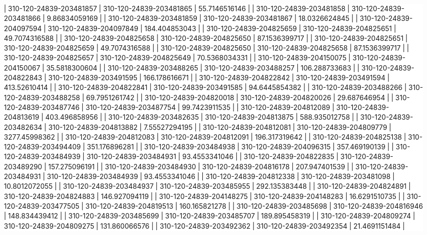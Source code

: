 | 310-120-24839-203481857 | 310-120-24839-203481865 | 55.7146516146 |
| 310-120-24839-203481858 | 310-120-24839-203481866 | 9.86834059169 |
| 310-120-24839-203481859 | 310-120-24839-203481867 | 18.0326624845 |
| 310-120-24839-204097594 | 310-120-24839-204097849 | 184.404853043 |
| 310-120-24839-204825659 | 310-120-24839-204825651 | 49.7074316588 |
| 310-120-24839-204825658 | 310-120-24839-204825650 | 87.1536399717 |
| 310-120-24839-204825651 | 310-120-24839-204825659 | 49.7074316588 |
| 310-120-24839-204825650 | 310-120-24839-204825658 | 87.1536399717 |
| 310-120-24839-204825657 | 310-120-24839-204825649 | 70.5368034331 |
| 310-120-24839-204150075 | 310-120-24839-204150067 | 35.5818300604 |
| 310-120-24839-203488265 | 310-120-24839-203488257 | 106.288733683 |
| 310-120-24839-204822843 | 310-120-24839-203491595 | 166.178616671 |
| 310-120-24839-204822842 | 310-120-24839-203491594 | 413.52610414 |
| 310-120-24839-204822841 | 310-120-24839-203491585 | 94.6445854382 |
| 310-120-24839-203488266 | 310-120-24839-203488258 | 69.7951261742 |
| 310-120-24839-204820018 | 310-120-24839-204820026 | 29.687646954 |
| 310-120-24839-203487746 | 310-120-24839-203487754 | 99.7423911535 |
| 310-120-24839-204812089 | 310-120-24839-204813619 | 403.496858956 |
| 310-120-24839-203482635 | 310-120-24839-204813875 | 588.935012758 |
| 310-120-24839-203482634 | 310-120-24839-204813882 | 7.55527294195 |
| 310-120-24839-204812081 | 310-120-24839-204809779 | 3277.45998362 |
| 310-120-24839-204812083 | 310-120-24839-204812091 | 196.317319642 |
| 310-120-24839-204825138 | 310-120-24839-203494409 | 351.176896281 |
| 310-120-24839-203484938 | 310-120-24839-204096315 | 357.469190139 |
| 310-120-24839-203484939 | 310-120-24839-203484931 | 93.4553341046 |
| 310-120-24839-204822835 | 310-120-24839-203489290 | 157.275096191 |
| 310-120-24839-203484930 | 310-120-24839-204816178 | 207.947401539 |
| 310-120-24839-203484931 | 310-120-24839-203484939 | 93.4553341046 |
| 310-120-24839-204812338 | 310-120-24839-203481098 | 10.8012072055 |
| 310-120-24839-203484937 | 310-120-24839-203485955 | 292.135383448 |
| 310-120-24839-204824891 | 310-120-24839-204824883 | 146.927094119 |
| 310-120-24839-204148275 | 310-120-24839-204148283 | 16.6291510735 |
| 310-120-24839-203477505 | 310-120-24839-204819513 | 160.165821278 |
| 310-120-24839-203485698 | 310-120-24839-204816946 | 148.834439412 |
| 310-120-24839-203485699 | 310-120-24839-203485707 | 189.895458319 |
| 310-120-24839-204809274 | 310-120-24839-204809275 | 131.860066576 |
| 310-120-24839-203492362 | 310-120-24839-203492354 | 21.4691151484 |